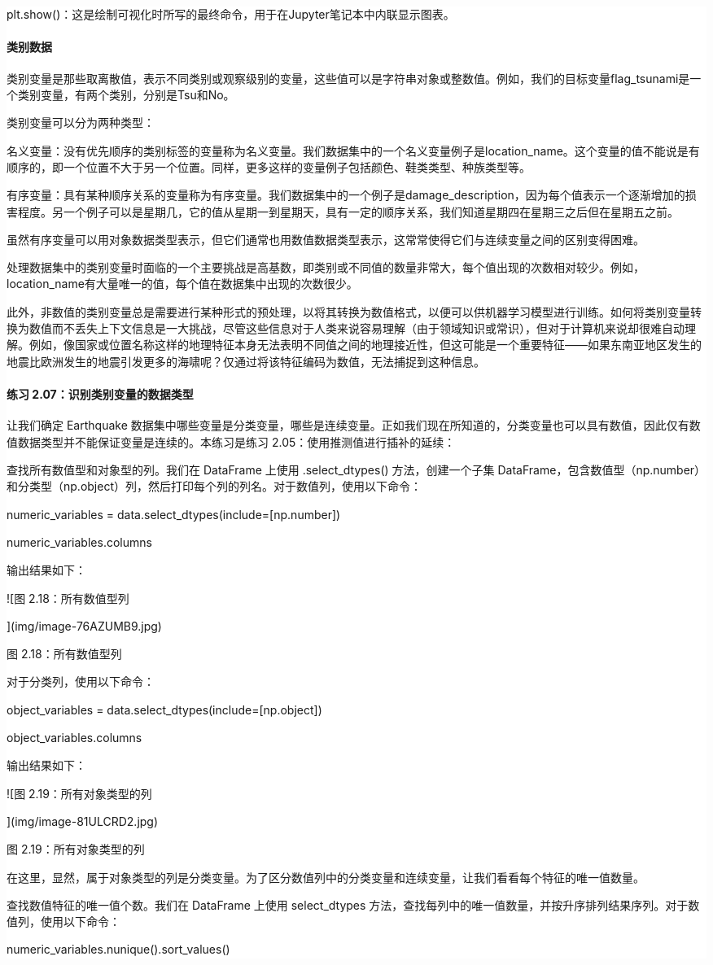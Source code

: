 plt.show()：这是绘制可视化时所写的最终命令，用于在Jupyter笔记本中内联显示图表。

#### 类别数据

类别变量是那些取离散值，表示不同类别或观察级别的变量，这些值可以是字符串对象或整数值。例如，我们的目标变量flag_tsunami是一个类别变量，有两个类别，分别是Tsu和No。

类别变量可以分为两种类型：

名义变量：没有优先顺序的类别标签的变量称为名义变量。我们数据集中的一个名义变量例子是location_name。这个变量的值不能说是有顺序的，即一个位置不大于另一个位置。同样，更多这样的变量例子包括颜色、鞋类类型、种族类型等。

有序变量：具有某种顺序关系的变量称为有序变量。我们数据集中的一个例子是damage_description，因为每个值表示一个逐渐增加的损害程度。另一个例子可以是星期几，它的值从星期一到星期天，具有一定的顺序关系，我们知道星期四在星期三之后但在星期五之前。

虽然有序变量可以用对象数据类型表示，但它们通常也用数值数据类型表示，这常常使得它们与连续变量之间的区别变得困难。

处理数据集中的类别变量时面临的一个主要挑战是高基数，即类别或不同值的数量非常大，每个值出现的次数相对较少。例如，location_name有大量唯一的值，每个值在数据集中出现的次数很少。

此外，非数值的类别变量总是需要进行某种形式的预处理，以将其转换为数值格式，以便可以供机器学习模型进行训练。如何将类别变量转换为数值而不丢失上下文信息是一大挑战，尽管这些信息对于人类来说容易理解（由于领域知识或常识），但对于计算机来说却很难自动理解。例如，像国家或位置名称这样的地理特征本身无法表明不同值之间的地理接近性，但这可能是一个重要特征——如果东南亚地区发生的地震比欧洲发生的地震引发更多的海啸呢？仅通过将该特征编码为数值，无法捕捉到这种信息。

#### 练习 2.07：识别类别变量的数据类型

让我们确定 Earthquake 数据集中哪些变量是分类变量，哪些是连续变量。正如我们现在所知道的，分类变量也可以具有数值，因此仅有数值数据类型并不能保证变量是连续的。本练习是练习 2.05：使用推测值进行插补的延续：

查找所有数值型和对象型的列。我们在 DataFrame 上使用 .select_dtypes() 方法，创建一个子集 DataFrame，包含数值型（np.number）和分类型（np.object）列，然后打印每个列的列名。对于数值列，使用以下命令：

numeric_variables = data.select_dtypes(include=[np.number])

numeric_variables.columns

输出结果如下：

![图 2.18：所有数值型列

](img/image-76AZUMB9.jpg)

图 2.18：所有数值型列

对于分类列，使用以下命令：

object_variables = data.select_dtypes(include=[np.object])

object_variables.columns

输出结果如下：

![图 2.19：所有对象类型的列

](img/image-81ULCRD2.jpg)

图 2.19：所有对象类型的列

在这里，显然，属于对象类型的列是分类变量。为了区分数值列中的分类变量和连续变量，让我们看看每个特征的唯一值数量。

查找数值特征的唯一值个数。我们在 DataFrame 上使用 select_dtypes 方法，查找每列中的唯一值数量，并按升序排列结果序列。对于数值列，使用以下命令：

numeric_variables.nunique().sort_values()

